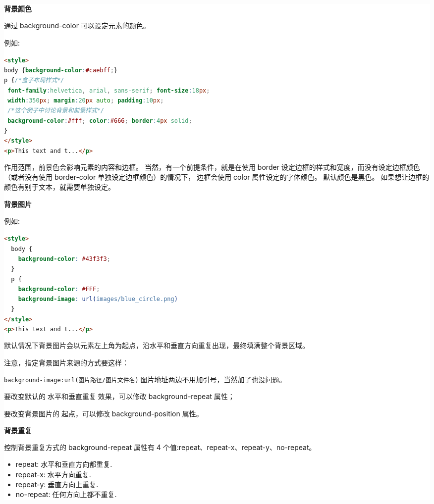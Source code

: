 **背景颜色**

通过 background-color 可以设定元素的颜色。

例如:

```HTML
<style>
body {background-color:#caebff;}
p {/*盒子布局样式*/
 font-family:helvetica, arial, sans-serif; font-size:18px;
 width:350px; margin:20px auto; padding:10px;
 /*这个例子中讨论背景和前景样式*/
 background-color:#fff; color:#666; border:4px solid;
}
</style>
<p>This text and t...</p>
```

作用范围，前景色会影响元素的内容和边框。
当然，有一个前提条件，就是在使用 border 设定边框的样式和宽度，而没有设定边框颜色（或者没有使用 border-color 单独设定边框颜色）的情况下，
边框会使用 color 属性设定的字体颜色。
默认颜色是黑色。
如果想让边框的颜色有别于文本，就需要单独设定。

**背景图片**

例如:

```HTML
<style>
  body {
    background-color: #43f3f3;
  }
  p {
    background-color: #FFF;
    background-image: url(images/blue_circle.png)
  }
</style>
<p>This text and t...</p>
```

默认情况下背景图片会以元素左上角为起点，沿水平和垂直方向重复出现，最终填满整个背景区域。

注意，指定背景图片来源的方式要这样：

`background-image:url(图片路径/图片文件名)` 图片地址两边不用加引号，当然加了也没问题。

要改变默认的 水平和垂直重复 效果，可以修改 background-repeat 属性；

要改变背景图片的 起点，可以修改 background-position 属性。

**背景重复**

控制背景重复方式的 background-repeat 属性有 4 个值:repeat、repeat-x、repeat-y、no-repeat。

- repeat: 水平和垂直方向都重复.
- repeat-x: 水平方向重复.
- repeat-y: 垂直方向上重复.
- no-repeat: 任何方向上都不重复.
